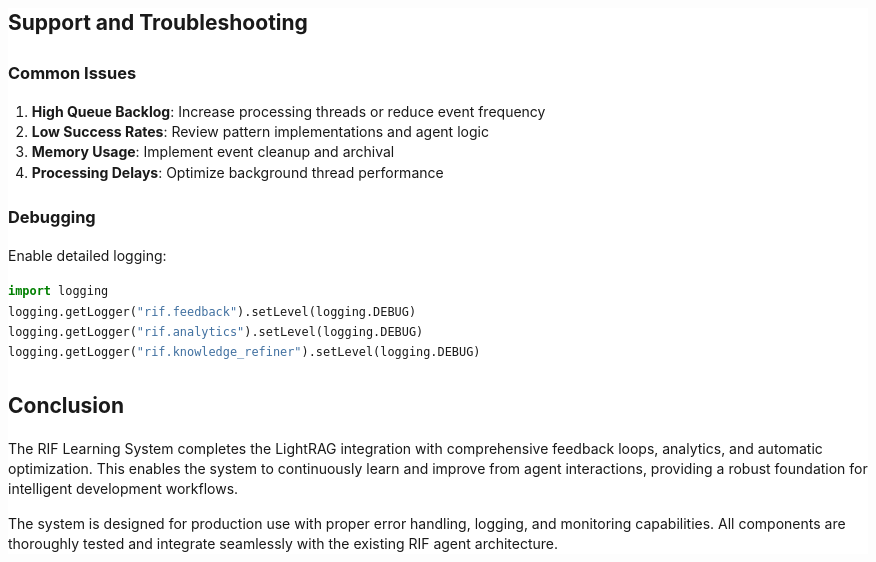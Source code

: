 ## Support and Troubleshooting

### Common Issues

1. **High Queue Backlog**: Increase processing threads or reduce event frequency
2. **Low Success Rates**: Review pattern implementations and agent logic
3. **Memory Usage**: Implement event cleanup and archival
4. **Processing Delays**: Optimize background thread performance

### Debugging

Enable detailed logging:
```python
import logging
logging.getLogger("rif.feedback").setLevel(logging.DEBUG)
logging.getLogger("rif.analytics").setLevel(logging.DEBUG)
logging.getLogger("rif.knowledge_refiner").setLevel(logging.DEBUG)
```

## Conclusion

The RIF Learning System completes the LightRAG integration with comprehensive feedback loops, analytics, and automatic optimization. This enables the system to continuously learn and improve from agent interactions, providing a robust foundation for intelligent development workflows.

The system is designed for production use with proper error handling, logging, and monitoring capabilities. All components are thoroughly tested and integrate seamlessly with the existing RIF agent architecture.